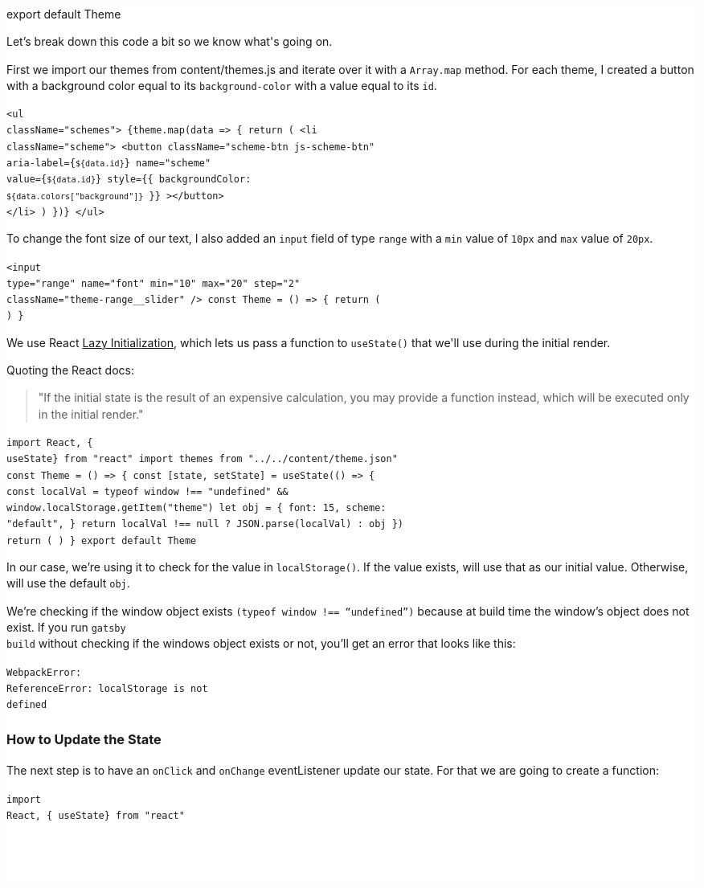 export default Theme
</code></pre><p>Let’s break down this code a bit so we know what's going on.</p><p>First we import our themes from content/themes.js and iterate over it with a <code>Array.map</code> method. For each theme, I created a button with a background color equal to its <code>background-color</code> with a value equal to its <code>id</code>.</p><pre><code class="language-html">&lt;ul className="schemes"&gt;
{theme.map(data =&gt; {
return (
&lt;li className="scheme"&gt;
&lt;button
className="scheme-btn js-scheme-btn"
aria-label={`${data.id}`}
name="scheme"
value={`${data.id}`}
style={{ backgroundColor: `${data.colors["background"]}` }}
&gt;&lt;/button&gt;
&lt;/li&gt;
)
})}
&lt;/ul&gt;
</code></pre><p>To change the font size of our text, I also added an <code>input</code> field of type <code>range</code> with a <code>min</code> value of <code>10px</code> and <code>max</code> value of <code>20px</code>.</p><pre><code class="language-html">&lt;input
type="range"
name="font"
min="10"
max="20"
step="2"
className="theme-range__slider"
/&gt;
const Theme = () =&gt; {
return (
)
}
</code></pre><p>We use React <a href="https://reactjs.org/docs/hooks-reference.html#lazy-initial-state">Lazy Initialization</a>, which lets us pass a function to <code>useState()</code> that we'll use during the initial render.</p><p>Quoting the React docs:</p><blockquote>"If the initial state is the result of an expensive calculation, you may provide a function instead, which will be executed only in the initial render."</blockquote><pre><code class="language-js">import React, { useState} from "react"
import themes from "../../content/theme.json"
const Theme = () =&gt; {
const [state, setState] = useState(() =&gt; {
const localVal =
typeof window !== "undefined" &amp;&amp; window.localStorage.getItem("theme")
let obj = {
font: 15,
scheme: "default",
}
return localVal !== null ? JSON.parse(localVal) : obj
})
return (
)
}
export default Theme
</code></pre><p>In our case, we’re using it to check for the value in <code>localStorage()</code>. If the value exists, will use that as our initial value. Otherwise, will use the default <code>obj</code>.</p><p>We’re checking if the window object exists <code>(typeof window !== “undefined”)</code> because at build time the window’s object does not exist. If you run <code>gatsby build</code> without checking if the windows object exists or not, you’ll get an error that looks like this:</p><p><code>WebpackError: ReferenceError: localStorage is not defined</code></p><h3 id="how-to-update-the-state">How to Update the State</h3><p>The next step is to have an <code>onClick</code> and <code>onChange</code> eventListener update our state. For that we are going to create a function:</p><pre><code class="language-js">import React, { useState} from "react"

[name]: value,
[name]: value,